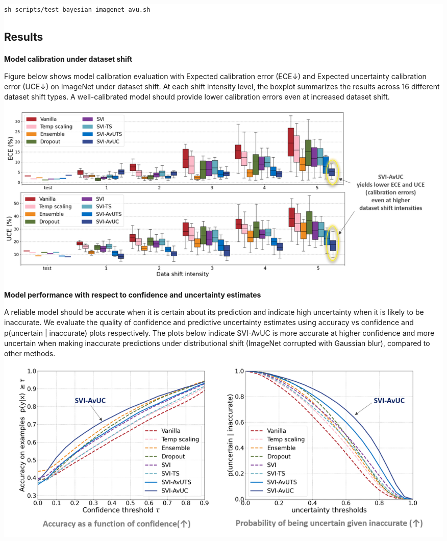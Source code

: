 ```eval_imagenet
sh scripts/test_bayesian_imagenet_avu.sh
```

## Results


**Model calibration under dataset shift**

Figure below shows model calibration evaluation with Expected calibration error (ECE↓) and Expected uncertainty calibration error (UCE↓) on ImageNet under dataset shift. At each shift intensity level, the boxplot summarizes the results across 16 different dataset shift types. A well-calibrated model should
provide lower calibration errors even at increased dataset shift.

<p align="center">
  <img src="assets/figure1.png" width="1000">
</p>

**Model performance with respect to confidence and uncertainty estimates**

A reliable model should be accurate when it is certain about its prediction and indicate high uncertainty when it is likely to be inaccurate. We evaluate the quality of confidence and predictive uncertainty estimates using accuracy vs confidence and  p(uncertain | inaccurate) plots respectively.
The plots below indicate SVI-AvUC is more accurate at higher confidence and more uncertain when making inaccurate predictions under distributional shift (ImageNet corrupted with Gaussian blur), compared to other methods.
<p align="center">
  <img src="assets/figure2.png" width="810">
</p>
